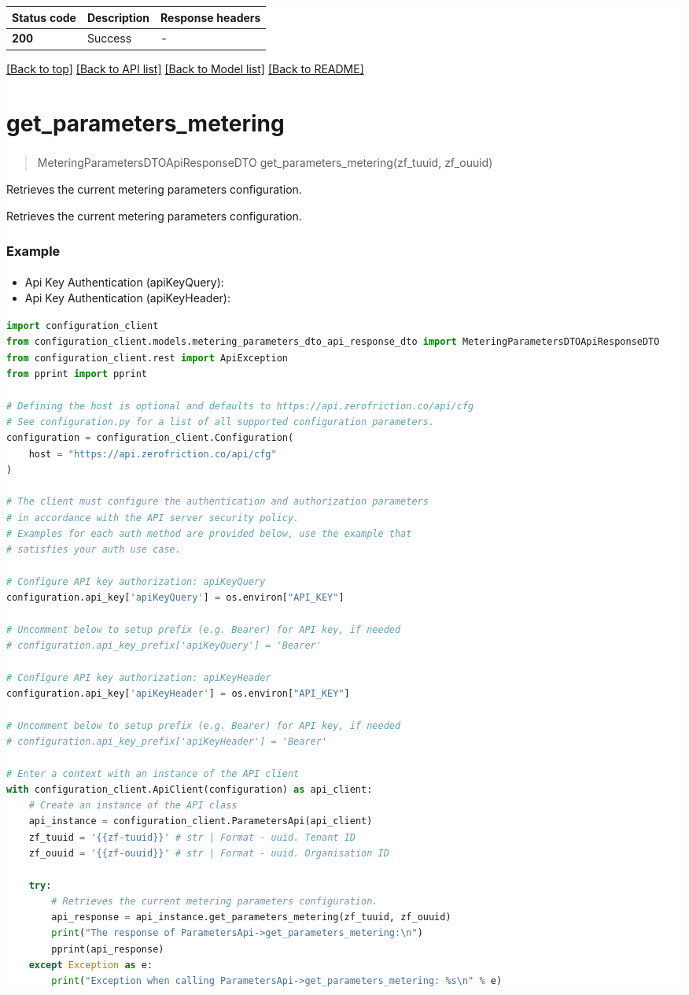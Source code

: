 | Status code | Description | Response headers |
|-------------|-------------|------------------|
**200** | Success |  -  |

[[Back to top]](#) [[Back to API list]](../README.md#documentation-for-api-endpoints) [[Back to Model list]](../README.md#documentation-for-models) [[Back to README]](../README.md)

# **get_parameters_metering**
> MeteringParametersDTOApiResponseDTO get_parameters_metering(zf_tuuid, zf_ouuid)

Retrieves the current metering parameters configuration.

Retrieves the current metering parameters configuration.

### Example

* Api Key Authentication (apiKeyQuery):
* Api Key Authentication (apiKeyHeader):

```python
import configuration_client
from configuration_client.models.metering_parameters_dto_api_response_dto import MeteringParametersDTOApiResponseDTO
from configuration_client.rest import ApiException
from pprint import pprint

# Defining the host is optional and defaults to https://api.zerofriction.co/api/cfg
# See configuration.py for a list of all supported configuration parameters.
configuration = configuration_client.Configuration(
    host = "https://api.zerofriction.co/api/cfg"
)

# The client must configure the authentication and authorization parameters
# in accordance with the API server security policy.
# Examples for each auth method are provided below, use the example that
# satisfies your auth use case.

# Configure API key authorization: apiKeyQuery
configuration.api_key['apiKeyQuery'] = os.environ["API_KEY"]

# Uncomment below to setup prefix (e.g. Bearer) for API key, if needed
# configuration.api_key_prefix['apiKeyQuery'] = 'Bearer'

# Configure API key authorization: apiKeyHeader
configuration.api_key['apiKeyHeader'] = os.environ["API_KEY"]

# Uncomment below to setup prefix (e.g. Bearer) for API key, if needed
# configuration.api_key_prefix['apiKeyHeader'] = 'Bearer'

# Enter a context with an instance of the API client
with configuration_client.ApiClient(configuration) as api_client:
    # Create an instance of the API class
    api_instance = configuration_client.ParametersApi(api_client)
    zf_tuuid = '{{zf-tuuid}}' # str | Format - uuid. Tenant ID
    zf_ouuid = '{{zf-ouuid}}' # str | Format - uuid. Organisation ID

    try:
        # Retrieves the current metering parameters configuration.
        api_response = api_instance.get_parameters_metering(zf_tuuid, zf_ouuid)
        print("The response of ParametersApi->get_parameters_metering:\n")
        pprint(api_response)
    except Exception as e:
        print("Exception when calling ParametersApi->get_parameters_metering: %s\n" % e)
```

